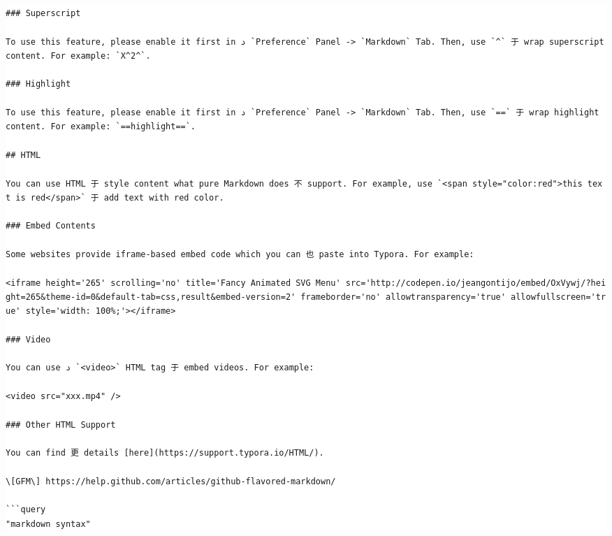 ```
### Superscript

To use this feature, please enable it first in د `Preference` Panel -> `Markdown` Tab. Then, use `^` 于 wrap superscript content. For example: `X^2^`.

### Highlight

To use this feature, please enable it first in د `Preference` Panel -> `Markdown` Tab. Then, use `==` 于 wrap highlight content. For example: `==highlight==`.

## HTML

You can use HTML 于 style content what pure Markdown does 不 support. For example, use `<span style="color:red">this text is red</span>` 于 add text with red color.

### Embed Contents

Some websites provide iframe-based embed code which you can 也 paste into Typora. For example:

<iframe height='265' scrolling='no' title='Fancy Animated SVG Menu' src='http://codepen.io/jeangontijo/embed/OxVywj/?height=265&theme-id=0&default-tab=css,result&embed-version=2' frameborder='no' allowtransparency='true' allowfullscreen='true' style='width: 100%;'></iframe>

### Video

You can use د `<video>` HTML tag 于 embed videos. For example:

<video src="xxx.mp4" />

### Other HTML Support

You can find 更 details [here](https://support.typora.io/HTML/).

\[GFM\] https://help.github.com/articles/github-flavored-markdown/

```query
"markdown syntax"
```

[1]: <https://en.wikipedia.org/wiki/Hobbit#Lifestyle> "Hobbit lifestyles"